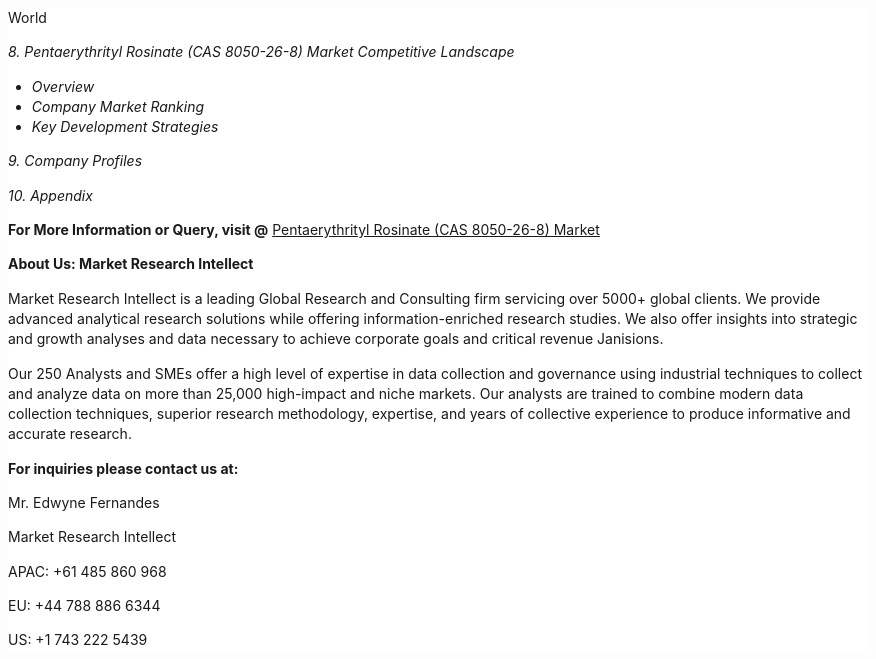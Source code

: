 World</span></em></li></ul><p><em><span class="font-[700]">8. Pentaerythrityl Rosinate (CAS 8050-26-8) Market Competitive Landscape</span></em></p><ul><li><em><span class="">Overview</span></em></li><li><em><span class="">Company Market Ranking</span></em></li><li><em><span class="">Key Development Strategies</span></em></li></ul><p><em><span class="font-[700]">9. Company Profiles</span></em></p><p><em><span class="font-[700]">10. Appendix</span></em></p><p><span class="font-[700]"><strong>For More Information or Query, visit&nbsp;@</strong>&nbsp;</span><span class="font-[700]"><a href="https://www.marketresearchintellect.com/product/global-pentaerythrityl-rosinate-cas-8050-26-8-market/?utm_source=Linkedin&utm_medium=838" target="_blank" data-tracking-control-name="article-ssr-frontend-pulse_little-text-block" data-tracking-will-navigate="" data-test-link="">Pentaerythrityl Rosinate (CAS 8050-26-8) Market</a></span></p><p><strong><span class="font-[700]">About Us: Market Research Intellect</span></strong></p><p><span class="">Market Research Intellect is a leading Global Research and Consulting firm servicing over 5000+ global clients. We provide advanced analytical research solutions while offering information-enriched research studies.&nbsp;</span>We also offer insights into strategic and growth analyses and data necessary to achieve corporate goals and critical revenue Janisions.</p><p><span class="">Our 250 Analysts and SMEs offer a high level of expertise in data collection and governance using industrial techniques to collect and analyze data on more than 25,000 high-impact and niche markets. Our analysts are trained to combine modern data collection techniques, superior research methodology, expertise, and years of collective experience to produce informative and accurate research.</span></p><p><strong>For inquiries please contact us at:</strong></p><p>Mr. Edwyne Fernandes</p><p>Market Research Intellect</p><p>APAC: +61 485 860 968</p><p>EU: +44 788 886 6344</p><p>US: +1 743 222 5439</p>
